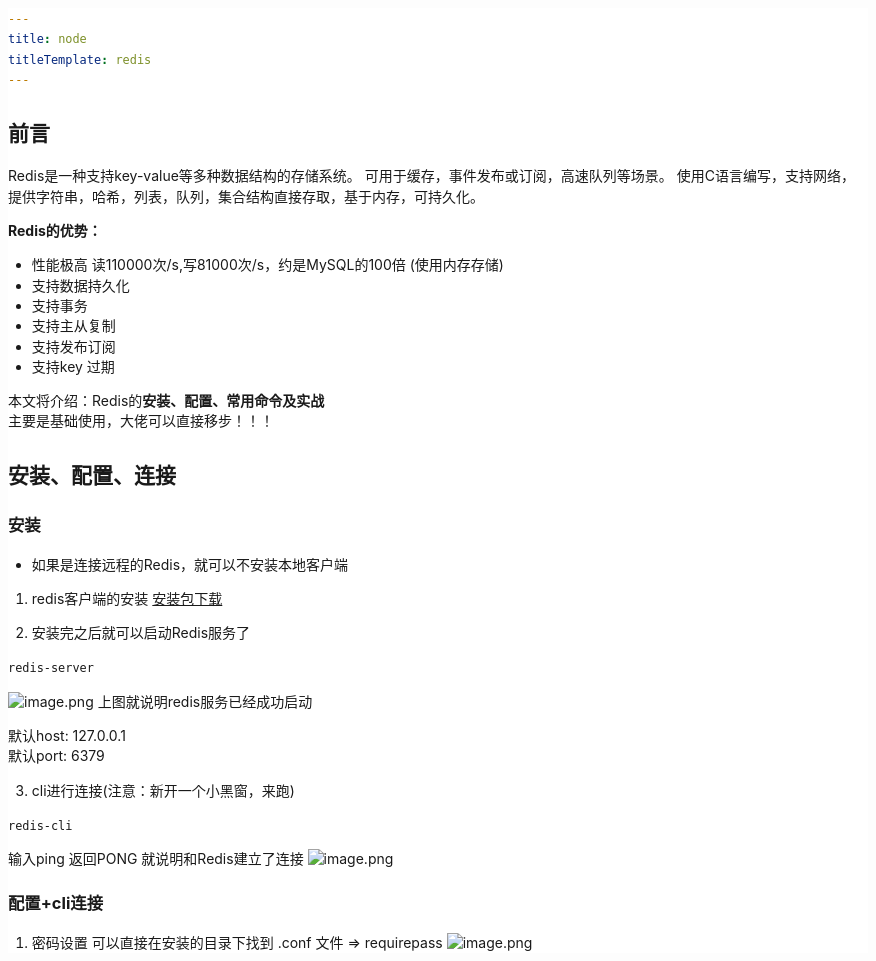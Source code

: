```yaml
---
title: node
titleTemplate: redis
---
```


## 前言

Redis是一种支持key-value等多种数据结构的存储系统。 可用于缓存，事件发布或订阅，高速队列等场景。 使用C语言编写，支持网络，提供字符串，哈希，列表，队列，集合结构直接存取，基于内存，可持久化。

**Redis的优势：**
- 性能极高  读110000次/s,写81000次/s，约是MySQL的100倍 (使用内存存储)
- 支持数据持久化
- 支持事务
- 支持主从复制
- 支持发布订阅
- 支持key 过期


本文将介绍：Redis的**安装、配置、常用命令及实战**   
主要是基础使用，大佬可以直接移步！！！

## 安装、配置、连接

### 安装
* 如果是连接远程的Redis，就可以不安装本地客户端
1. redis客户端的安装 [安装包下载](https://github.com/tporadowski/redis/releases)

2. 安装完之后就可以启动Redis服务了 
```sh
redis-server
```
![image.png](https://p3-juejin.byteimg.com/tos-cn-i-k3u1fbpfcp/158e202ecaf643068af1a336c54bd811~tplv-k3u1fbpfcp-jj-mark:0:0:0:0:q75.image#?w=1913&h=896&e=png&b=603470)
上图就说明redis服务已经成功启动

默认host: 127.0.0.1   
默认port: 6379

3. cli进行连接(注意：新开一个小黑窗，来跑)
```sh
redis-cli
```
输入ping 返回PONG 就说明和Redis建立了连接
![image.png](https://p1-juejin.byteimg.com/tos-cn-i-k3u1fbpfcp/7ad93f70734548e08f6f54b22d6cba53~tplv-k3u1fbpfcp-jj-mark:0:0:0:0:q75.image#?w=1427&h=455&e=png&b=5d3671)


### 配置+cli连接

1. 密码设置 可以直接在安装的目录下找到 .conf 文件 => requirepass
![image.png](https://p9-juejin.byteimg.com/tos-cn-i-k3u1fbpfcp/953888d0f3e44136a564b74837974311~tplv-k3u1fbpfcp-jj-mark:0:0:0:0:q75.image#?w=1097&h=677&e=png&b=ffffff)

